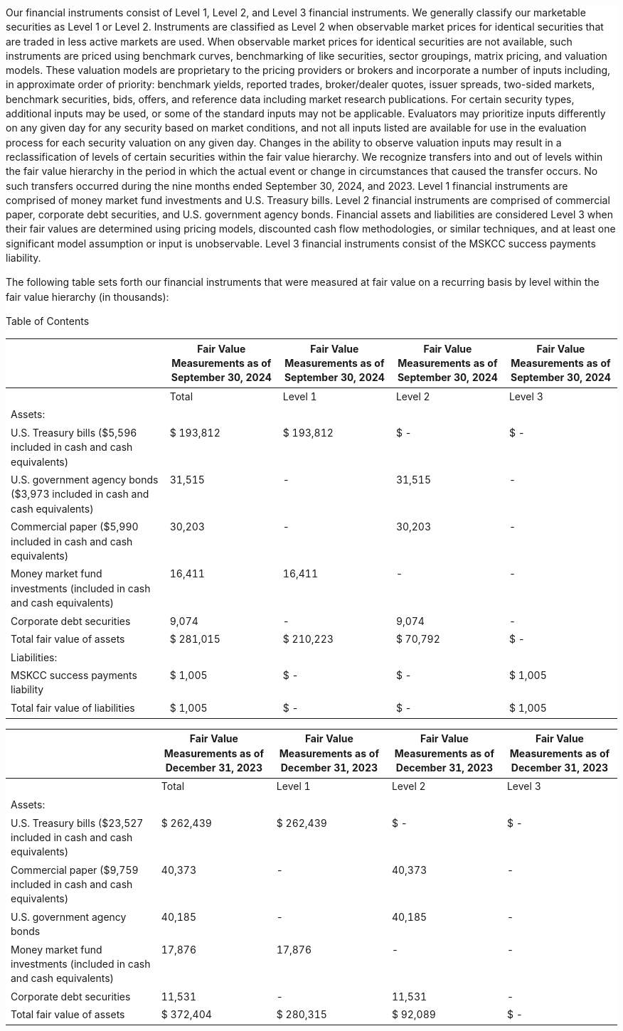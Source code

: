 Our financial instruments consist of Level 1, Level 2, and Level 3 financial instruments. We generally classify our marketable securities as Level 1 or Level 2. Instruments are classified as Level 2 when observable market prices for identical securities that are traded in less active markets are used. When observable market prices for identical securities are not available, such instruments are priced using benchmark curves, benchmarking of like securities, sector groupings, matrix pricing, and valuation models. These valuation models are proprietary to the pricing providers or brokers and incorporate a number of inputs including, in approximate order of priority: benchmark yields, reported trades, broker/dealer quotes, issuer spreads, two-sided markets, benchmark securities, bids, offers, and reference data including market research publications. For certain security types, additional inputs may be used, or some of the standard inputs may not be applicable. Evaluators may prioritize inputs differently on any given day for any security based on market conditions, and not all inputs listed are available for use in the evaluation process for each security valuation on any given day. Changes in the ability to observe valuation inputs may result in a reclassification of levels of certain securities within the fair value hierarchy. We recognize transfers into and out of levels within the fair value hierarchy in the period in which the actual event or change in circumstances that caused the transfer occurs. No such transfers occurred during the nine months ended September 30, 2024, and 2023. Level 1 financial instruments are comprised of money market fund investments and U.S. Treasury bills. Level 2 financial instruments are comprised of commercial paper, corporate debt securities, and U.S. government agency bonds. Financial assets and liabilities are considered Level 3 when their fair values are determined using pricing models, discounted cash flow methodologies, or similar techniques, and at least one significant model assumption or input is unobservable. Level 3 financial instruments consist of the MSKCC success payments liability.

The following table sets forth our financial instruments that were measured at fair value on a recurring basis by level within the fair value hierarchy (in thousands):

Table of Contents

| | Fair Value Measurements as of September 30, 2024 | Fair Value Measurements as of September 30, 2024 | Fair Value Measurements as of September 30, 2024 | Fair Value Measurements as of September 30, 2024 |
| --- | --- | --- | --- | --- |
| | Total | Level 1 | Level 2 | Level 3 |
| Assets: | | | | |
| U.S. Treasury bills ($5,596 included in cash and cash equivalents) | $ 193,812 | $ 193,812 | $ - | $ - |
| U.S. government agency bonds ($3,973 included in cash and cash equivalents) | 31,515 | - | 31,515 | - |
| Commercial paper ($5,990 included in cash and cash equivalents) | 30,203 | - | 30,203 | - |
| Money market fund investments (included in cash and cash equivalents) | 16,411 | 16,411 | - | - |
| Corporate debt securities | 9,074 | - | 9,074 | - |
| Total fair value of assets | $ 281,015 | $ 210,223 | $ 70,792 | $ - |
| Liabilities: | | | | |
| MSKCC success payments liability | $ 1,005 | $ - | $ - | $ 1,005 |
| Total fair value of liabilities | $ 1,005 | $ - | $ - | $ 1,005 |

| | Fair Value Measurements as of December 31, 2023 | Fair Value Measurements as of December 31, 2023 | Fair Value Measurements as of December 31, 2023 | Fair Value Measurements as of December 31, 2023 |
| --- | --- | --- | --- | --- |
| | Total | Level 1 | Level 2 | Level 3 |
| Assets: | | | | |
| U.S. Treasury bills ($23,527 included in cash and cash equivalents) | $ 262,439 | $ 262,439 | $ - | $ - |
| Commercial paper ($9,759 included in cash and cash equivalents) | 40,373 | - | 40,373 | - |
| U.S. government agency bonds | 40,185 | - | 40,185 | - |
| Money market fund investments (included in cash and cash equivalents) | 17,876 | 17,876 | - | - |
| Corporate debt securities | 11,531 | - | 11,531 | - |
| Total fair value of assets | $ 372,404 | $ 280,315 | $ 92,089 | $ - |